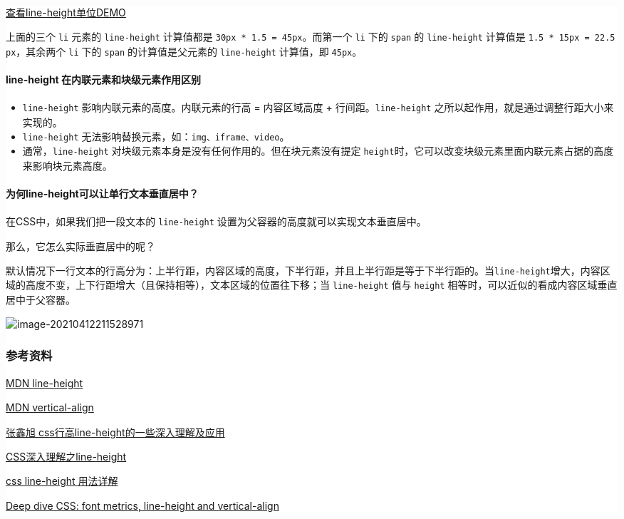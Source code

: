 [查看line-height单位DEMO](https://1927344728.github.io/frontend-knowledge/demo/28-line-height.html?type=5)

上面的三个 `li` 元素的 `line-height` 计算值都是 `30px * 1.5 = 45px`。而第一个 `li` 下的 `span` 的 `line-height` 计算值是 `1.5 * 15px = 22.5px`，其余两个 `li` 下的 `span` 的计算值是父元素的 `line-height` 计算值，即 `45px`。



#### line-height 在内联元素和块级元素作用区别

* `line-height` 影响内联元素的高度。内联元素的行高 = 内容区域高度 + 行间距。`line-height` 之所以起作用，就是通过调整行距大小来实现的。
* `line-height` 无法影响替换元素，如：`img、iframe、video`。
* 通常，`line-height` 对块级元素本身是没有任何作用的。但在块元素没有提定 `height`时，它可以改变块级元素里面内联元素占据的高度来影响块元素高度。



#### 为何line-height可以让单行文本垂直居中？

在CSS中，如果我们把一段文本的 `line-height` 设置为父容器的高度就可以实现文本垂直居中。

那么，它怎么实际垂直居中的呢？

默认情况下一行文本的行高分为：上半行距，内容区域的高度，下半行距，并且上半行距是等于下半行距的。当`line-height`增大，内容区域的高度不变，上下行距增大（且保持相等），文本区域的位置往下移；当 `line-height` 值与 `height` 相等时，可以近似的看成内容区域垂直居中于父容器。

![image-20210412211528971](https://my-files-1259410276.cos.ap-chengdu.myqcloud.com/md/images/css/image-20210412211528971.png)



### 参考资料

[MDN line-height](https://developer.mozilla.org/zh-CN/docs/Web/CSS/line-height)

[MDN vertical-align](https://developer.mozilla.org/zh-CN/docs/Web/CSS/vertical-align)

[张鑫旭 css行高line-height的一些深入理解及应用](https://www.zhangxinxu.com/wordpress/2009/11/css%E8%A1%8C%E9%AB%98line-height%E7%9A%84%E4%B8%80%E4%BA%9B%E6%B7%B1%E5%85%A5%E7%90%86%E8%A7%A3%E5%8F%8A%E5%BA%94%E7%94%A8/)

[CSS深入理解之line-height](https://juejin.cn/post/6844903721025929223)

[css line-height 用法详解](https://blog.csdn.net/weixin_41275295/article/details/104443808)

[Deep dive CSS: font metrics, line-height and vertical-align](https://iamvdo.me/en/blog/css-font-metrics-line-height-and-vertical-align)

